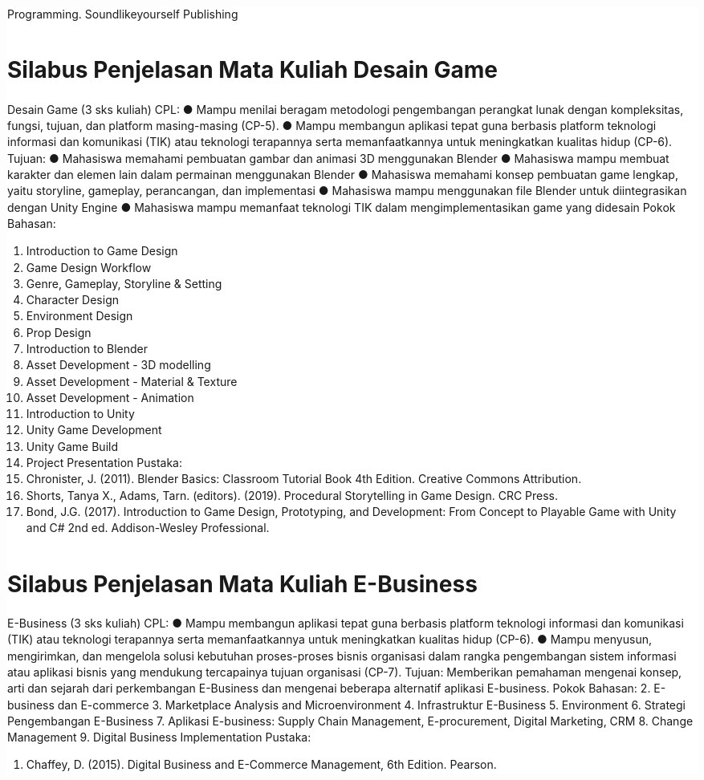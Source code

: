 Programming. Soundlikeyourself Publishing

# Silabus Penjelasan Mata Kuliah Desain Game
Desain Game (3 sks kuliah) 
CPL:
●	Mampu menilai beragam metodologi pengembangan perangkat lunak dengan kompleksitas, fungsi, tujuan, dan platform masing-masing (CP-5).
●	Mampu membangun aplikasi tepat guna berbasis platform teknologi informasi dan komunikasi (TIK) atau teknologi terapannya serta memanfaatkannya untuk meningkatkan kualitas hidup (CP-6).
Tujuan:
●	Mahasiswa memahami pembuatan gambar dan animasi 3D menggunakan Blender
●	Mahasiswa mampu membuat karakter dan elemen lain dalam permainan menggunakan Blender
●	Mahasiswa memahami konsep pembuatan game lengkap, yaitu storyline, gameplay, perancangan, dan implementasi
●	Mahasiswa mampu menggunakan file Blender untuk diintegrasikan dengan Unity Engine
●	Mahasiswa mampu memanfaat teknologi TIK dalam mengimplementasikan game yang didesain
Pokok Bahasan:
1.	Introduction to Game Design
2.	Game Design Workflow
3.	Genre, Gameplay, Storyline & Setting
4.	Character Design
5.	Environment Design
6.	Prop Design
7.	Introduction to Blender
8.	Asset Development - 3D modelling
9.	Asset Development - Material & Texture
10.	Asset Development - Animation
11.	Introduction to Unity
12.	Unity Game Development
13.	Unity Game Build
14.	Project Presentation
Pustaka:
1.	Chronister, J. (2011). Blender Basics: Classroom Tutorial Book 4th Edition. Creative Commons Attribution.
2.	Shorts, Tanya X., Adams, Tarn. (editors). (2019). Procedural Storytelling in Game Design. CRC Press.
3.	Bond, J.G. (2017). Introduction to Game Design, Prototyping, and Development: From Concept to Playable Game with Unity and C# 2nd ed. Addison-Wesley Professional.

# Silabus Penjelasan Mata Kuliah E-Business 
E-Business (3 sks kuliah) 
CPL:
●	Mampu membangun aplikasi tepat guna berbasis platform teknologi informasi dan komunikasi (TIK) atau teknologi terapannya serta memanfaatkannya untuk meningkatkan kualitas hidup (CP-6).
●	Mampu menyusun, mengirimkan, dan mengelola solusi kebutuhan proses-proses bisnis organisasi dalam rangka pengembangan sistem informasi atau aplikasi bisnis yang mendukung tercapainya tujuan organisasi (CP-7).
Tujuan:
Memberikan pemahaman mengenai konsep, arti dan sejarah dari perkembangan E-Business dan mengenai beberapa alternatif aplikasi E-business.
Pokok Bahasan:
2.	E-business dan E-commerce
3.	Marketplace Analysis and Microenvironment
4.	Infrastruktur E-Business
5.	Environment
6.	Strategi Pengembangan E-Business
7.	Aplikasi E-business: Supply Chain Management, E-procurement, Digital Marketing, CRM
8.	Change Management
9.	Digital Business Implementation
Pustaka:
1.	Chaffey, D. (2015). Digital Business and E-Commerce Management, 6th Edition. Pearson.